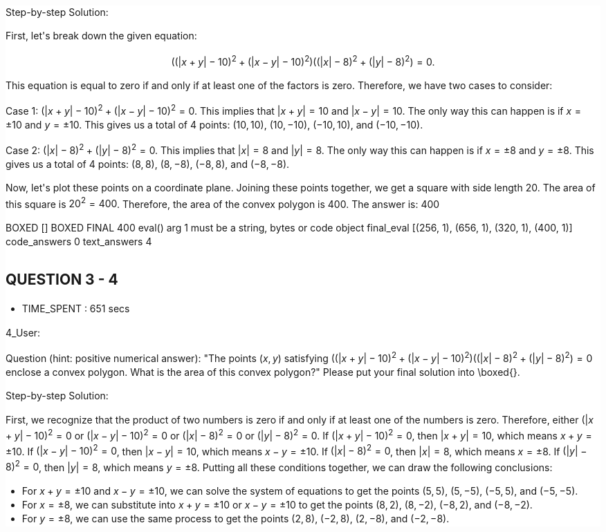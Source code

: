 Step-by-step Solution:



First, let's break down the given equation:

$$((\vert x + y \vert - 10)^2 + ( \vert x - y \vert - 10)^2)((\vert x \vert - 8)^2 + ( \vert y \vert - 8)^2) = 0.$$

This equation is equal to zero if and only if at least one of the factors is zero. Therefore, we have two cases to consider:

Case 1: $(\vert x + y \vert - 10)^2 + ( \vert x - y \vert - 10)^2 = 0$.
This implies that $\vert x + y \vert = 10$ and $\vert x - y \vert = 10$. The only way this can happen is if $x = \pm 10$ and $y = \pm 10$. This gives us a total of 4 points: $(10, 10)$, $(10, -10)$, $(-10, 10)$, and $(-10, -10)$.

Case 2: $(\vert x \vert - 8)^2 + ( \vert y \vert - 8)^2 = 0$.
This implies that $\vert x \vert = 8$ and $\vert y \vert = 8$. The only way this can happen is if $x = \pm 8$ and $y = \pm 8$. This gives us a total of 4 points: $(8, 8)$, $(8, -8)$, $(-8, 8)$, and $(-8, -8)$.

Now, let's plot these points on a coordinate plane. Joining these points together, we get a square with side length 20. The area of this square is $20^2 = 400$. Therefore, the area of the convex polygon is 400.
The answer is: $400$

BOXED []
BOXED FINAL 400
eval() arg 1 must be a string, bytes or code object final_eval
[(256, 1), (656, 1), (320, 1), (400, 1)]
code_answers 0 text_answers 4



## QUESTION 3 - 4 
- TIME_SPENT : 651 secs

4_User:

Question (hint: positive numerical answer):
"The points $\left(x, y\right)$ satisfying $((\vert x + y \vert - 10)^2 + ( \vert x - y \vert - 10)^2)((\vert x \vert - 8)^2 + ( \vert y \vert - 8)^2) = 0$ enclose a convex polygon. What is the area of this convex polygon?"
Please put your final solution into \boxed{}.

Step-by-step Solution:


First, we recognize that the product of two numbers is zero if and only if at least one of the numbers is zero. Therefore, either $(\vert x + y \vert - 10)^2 = 0$ or $(\vert x - y \vert - 10)^2 = 0$ or $(\vert x \vert - 8)^2 = 0$ or $(\vert y \vert - 8)^2 = 0$. 
If $(\vert x + y \vert - 10)^2 = 0$, then $\vert x + y \vert = 10$, which means $x + y = \pm 10$.
If $(\vert x - y \vert - 10)^2 = 0$, then $\vert x - y \vert = 10$, which means $x - y = \pm 10$.
If $(\vert x \vert - 8)^2 = 0$, then $\vert x \vert = 8$, which means $x = \pm 8$.
If $(\vert y \vert - 8)^2 = 0$, then $\vert y \vert = 8$, which means $y = \pm 8$.
Putting all these conditions together, we can draw the following conclusions:
- For $x + y = \pm 10$ and $x - y = \pm 10$, we can solve the system of equations to get the points $(5, 5)$, $(5, -5)$, $(-5, 5)$, and $(-5, -5)$.
- For $x = \pm 8$, we can substitute into $x + y = \pm 10$ or $x - y = \pm 10$ to get the points $(8, 2)$, $(8, -2)$, $(-8, 2)$, and $(-8, -2)$.
- For $y = \pm 8$, we can use the same process to get the points $(2, 8)$, $(-2, 8)$, $(2, -8)$, and $(-2, -8)$.
